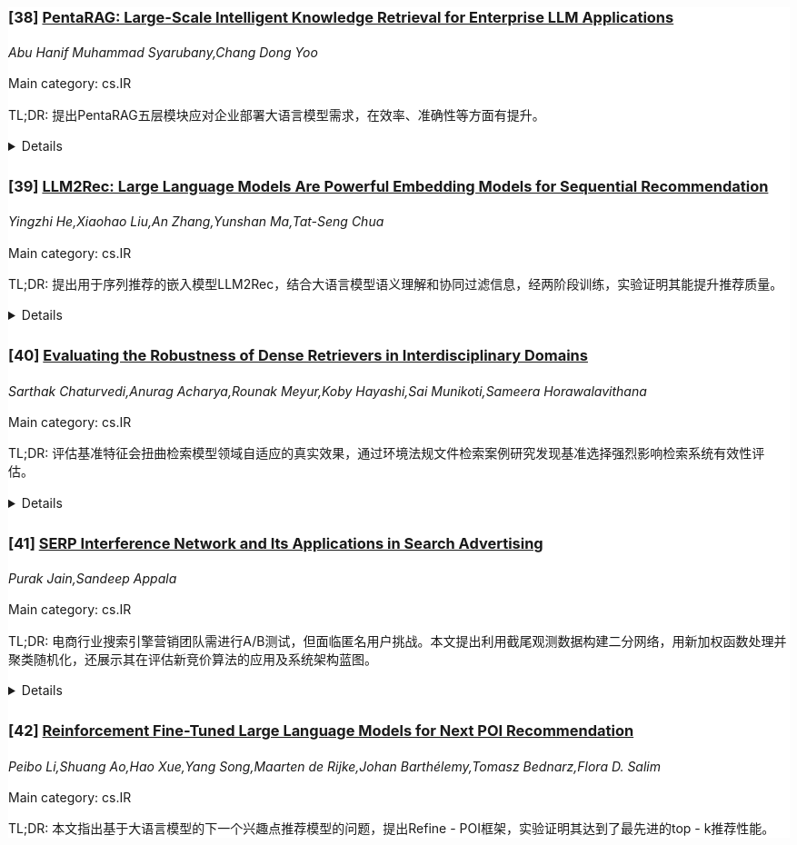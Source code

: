### [38] [PentaRAG: Large-Scale Intelligent Knowledge Retrieval for Enterprise LLM Applications](https://arxiv.org/abs/2506.21593)
*Abu Hanif Muhammad Syarubany,Chang Dong Yoo*

Main category: cs.IR

TL;DR: 提出PentaRAG五层模块应对企业部署大语言模型需求，在效率、准确性等方面有提升。


<details><summary>Details</summary></details>


### [39] [LLM2Rec: Large Language Models Are Powerful Embedding Models for Sequential Recommendation](https://arxiv.org/abs/2506.21579)
*Yingzhi He,Xiaohao Liu,An Zhang,Yunshan Ma,Tat-Seng Chua*

Main category: cs.IR

TL;DR: 提出用于序列推荐的嵌入模型LLM2Rec，结合大语言模型语义理解和协同过滤信息，经两阶段训练，实验证明其能提升推荐质量。


<details><summary>Details</summary></details>


### [40] [Evaluating the Robustness of Dense Retrievers in Interdisciplinary Domains](https://arxiv.org/abs/2506.21581)
*Sarthak Chaturvedi,Anurag Acharya,Rounak Meyur,Koby Hayashi,Sai Munikoti,Sameera Horawalavithana*

Main category: cs.IR

TL;DR: 评估基准特征会扭曲检索模型领域自适应的真实效果，通过环境法规文件检索案例研究发现基准选择强烈影响检索系统有效性评估。


<details><summary>Details</summary></details>


### [41] [SERP Interference Network and Its Applications in Search Advertising](https://arxiv.org/abs/2506.21598)
*Purak Jain,Sandeep Appala*

Main category: cs.IR

TL;DR: 电商行业搜索引擎营销团队需进行A/B测试，但面临匿名用户挑战。本文提出利用截尾观测数据构建二分网络，用新加权函数处理并聚类随机化，还展示其在评估新竞价算法的应用及系统架构蓝图。


<details><summary>Details</summary></details>


### [42] [Reinforcement Fine-Tuned Large Language Models for Next POI Recommendation](https://arxiv.org/abs/2506.21599)
*Peibo Li,Shuang Ao,Hao Xue,Yang Song,Maarten de Rijke,Johan Barthélemy,Tomasz Bednarz,Flora D. Salim*

Main category: cs.IR

TL;DR: 本文指出基于大语言模型的下一个兴趣点推荐模型的问题，提出Refine - POI框架，实验证明其达到了最先进的top - k推荐性能。

